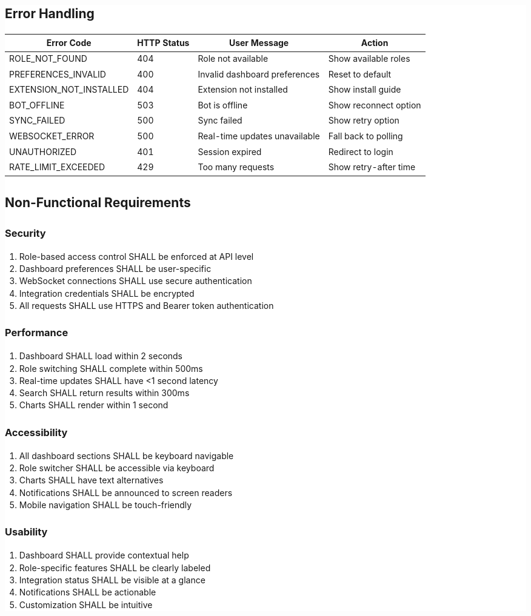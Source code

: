## Error Handling

| Error Code | HTTP Status | User Message | Action |
|------------|-------------|--------------|--------|
| ROLE_NOT_FOUND | 404 | Role not available | Show available roles |
| PREFERENCES_INVALID | 400 | Invalid dashboard preferences | Reset to default |
| EXTENSION_NOT_INSTALLED | 404 | Extension not installed | Show install guide |
| BOT_OFFLINE | 503 | Bot is offline | Show reconnect option |
| SYNC_FAILED | 500 | Sync failed | Show retry option |
| WEBSOCKET_ERROR | 500 | Real-time updates unavailable | Fall back to polling |
| UNAUTHORIZED | 401 | Session expired | Redirect to login |
| RATE_LIMIT_EXCEEDED | 429 | Too many requests | Show retry-after time |

## Non-Functional Requirements

### Security
1. Role-based access control SHALL be enforced at API level
2. Dashboard preferences SHALL be user-specific
3. WebSocket connections SHALL use secure authentication
4. Integration credentials SHALL be encrypted
5. All requests SHALL use HTTPS and Bearer token authentication

### Performance
1. Dashboard SHALL load within 2 seconds
2. Role switching SHALL complete within 500ms
3. Real-time updates SHALL have <1 second latency
4. Search SHALL return results within 300ms
5. Charts SHALL render within 1 second

### Accessibility
1. All dashboard sections SHALL be keyboard navigable
2. Role switcher SHALL be accessible via keyboard
3. Charts SHALL have text alternatives
4. Notifications SHALL be announced to screen readers
5. Mobile navigation SHALL be touch-friendly

### Usability
1. Dashboard SHALL provide contextual help
2. Role-specific features SHALL be clearly labeled
3. Integration status SHALL be visible at a glance
4. Notifications SHALL be actionable
5. Customization SHALL be intuitive
